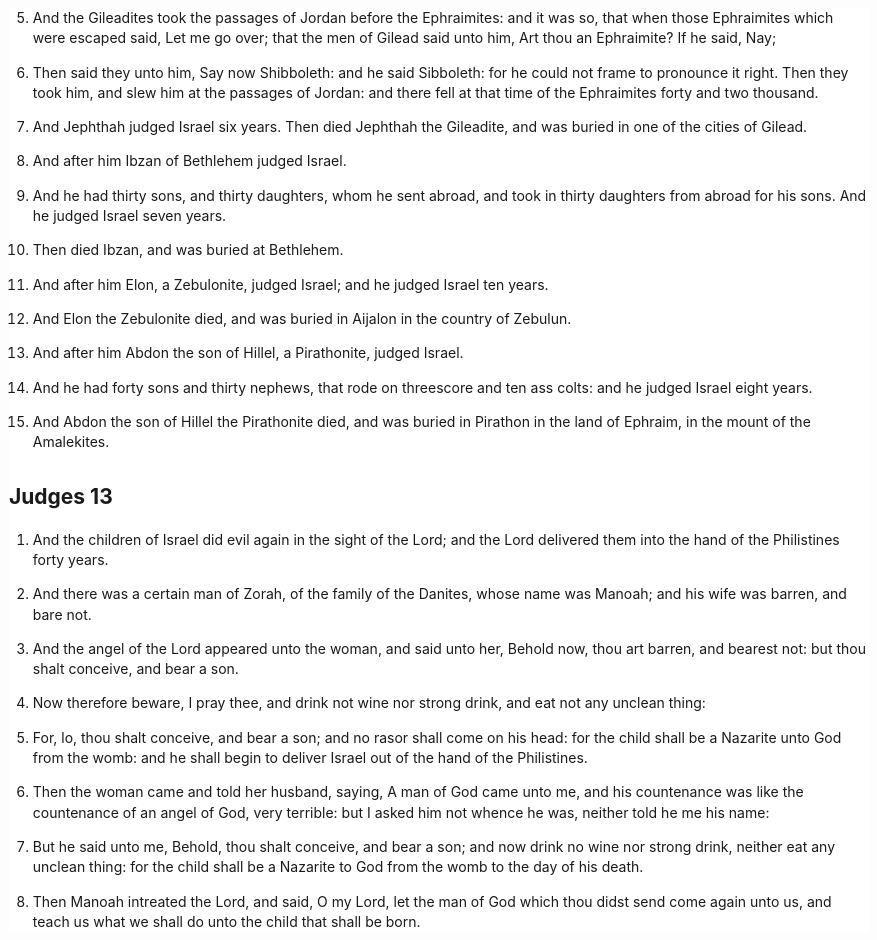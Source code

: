 5. And the Gileadites took the passages of Jordan before the Ephraimites: and it was so, that when those Ephraimites which were escaped said, Let me go over; that the men of Gilead said unto him, Art thou an Ephraimite? If he said, Nay;

6. Then said they unto him, Say now Shibboleth: and he said Sibboleth: for he could not frame to pronounce it right. Then they took him, and slew him at the passages of Jordan: and there fell at that time of the Ephraimites forty and two thousand.

7. And Jephthah judged Israel six years. Then died Jephthah the Gileadite, and was buried in one of the cities of Gilead.

8. And after him Ibzan of Bethlehem judged Israel.

9. And he had thirty sons, and thirty daughters, whom he sent abroad, and took in thirty daughters from abroad for his sons. And he judged Israel seven years.

10. Then died Ibzan, and was buried at Bethlehem.

11. And after him Elon, a Zebulonite, judged Israel; and he judged Israel ten years.

12. And Elon the Zebulonite died, and was buried in Aijalon in the country of Zebulun.

13. And after him Abdon the son of Hillel, a Pirathonite, judged Israel.

14. And he had forty sons and thirty nephews, that rode on threescore and ten ass colts: and he judged Israel eight years.

15. And Abdon the son of Hillel the Pirathonite died, and was buried in Pirathon in the land of Ephraim, in the mount of the Amalekites.  

## Judges 13

1. And the children of Israel did evil again in the sight of the Lord; and the Lord delivered them into the hand of the Philistines forty years.

2. And there was a certain man of Zorah, of the family of the Danites, whose name was Manoah; and his wife was barren, and bare not.

3. And the angel of the Lord appeared unto the woman, and said unto her, Behold now, thou art barren, and bearest not: but thou shalt conceive, and bear a son.

4. Now therefore beware, I pray thee, and drink not wine nor strong drink, and eat not any unclean thing:

5. For, lo, thou shalt conceive, and bear a son; and no rasor shall come on his head: for the child shall be a Nazarite unto God from the womb: and he shall begin to deliver Israel out of the hand of the Philistines.

6. Then the woman came and told her husband, saying, A man of God came unto me, and his countenance was like the countenance of an angel of God, very terrible: but I asked him not whence he was, neither told he me his name:

7. But he said unto me, Behold, thou shalt conceive, and bear a son; and now drink no wine nor strong drink, neither eat any unclean thing: for the child shall be a Nazarite to God from the womb to the day of his death.

8. Then Manoah intreated the Lord, and said, O my Lord, let the man of God which thou didst send come again unto us, and teach us what we shall do unto the child that shall be born.
